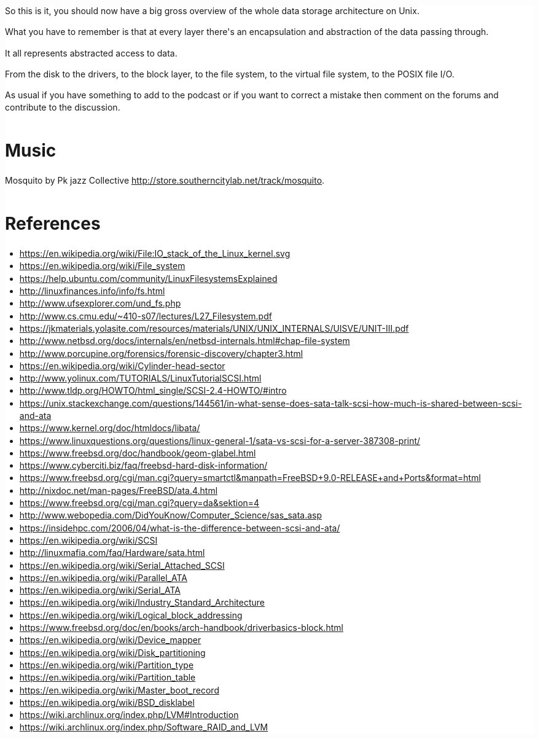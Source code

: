 
So this is it, you should now have a big gross overview of the whole
data storage architecture on Unix.

What you have to remember is that at every layer there's an encapsulation
and abstraction of the data passing through.

It all represents abstracted access to data.

From the disk to the drivers, to the block layer, to the file system,
to the virtual file system, to the POSIX file I/O.

As usual if you have something to add to the podcast or if you want
to correct a mistake then comment on the forums and contribute to the
discussion.

# Music #

Mosquito by Pk jazz Collective
<http://store.southerncitylab.net/track/mosquito>.

# References #


* <https://en.wikipedia.org/wiki/File:IO_stack_of_the_Linux_kernel.svg>  
* <https://en.wikipedia.org/wiki/File_system>  
* <https://help.ubuntu.com/community/LinuxFilesystemsExplained>  
* <http://linuxfinances.info/info/fs.html>  
* <http://www.ufsexplorer.com/und_fs.php>  
* <http://www.cs.cmu.edu/~410-s07/lectures/L27_Filesystem.pdf>  
* <https://jkmaterials.yolasite.com/resources/materials/UNIX/UNIX_INTERNALS/UISVE/UNIT-III.pdf>  
* <http://www.netbsd.org/docs/internals/en/netbsd-internals.html#chap-file-system>  
* <http://www.porcupine.org/forensics/forensic-discovery/chapter3.html>  
* <https://en.wikipedia.org/wiki/Cylinder-head-sector>  
* <http://www.yolinux.com/TUTORIALS/LinuxTutorialSCSI.html>  
* <http://www.tldp.org/HOWTO/html_single/SCSI-2.4-HOWTO/#intro>  
* <https://unix.stackexchange.com/questions/144561/in-what-sense-does-sata-talk-scsi-how-much-is-shared-between-scsi-and-ata>  
* <https://www.kernel.org/doc/htmldocs/libata/>  
* <https://www.linuxquestions.org/questions/linux-general-1/sata-vs-scsi-for-a-server-387308-print/>  
* <https://www.freebsd.org/doc/handbook/geom-glabel.html>  
* <https://www.cyberciti.biz/faq/freebsd-hard-disk-information/>  
* <https://www.freebsd.org/cgi/man.cgi?query=smartctl&manpath=FreeBSD+9.0-RELEASE+and+Ports&format=html>  
* <http://nixdoc.net/man-pages/FreeBSD/ata.4.html>  
* <https://www.freebsd.org/cgi/man.cgi?query=da&sektion=4>  
* <http://www.webopedia.com/DidYouKnow/Computer_Science/sas_sata.asp>  
* <https://insidehpc.com/2006/04/what-is-the-difference-between-scsi-and-ata/>  
* <https://en.wikipedia.org/wiki/SCSI>  
* <http://linuxmafia.com/faq/Hardware/sata.html>  
* <https://en.wikipedia.org/wiki/Serial_Attached_SCSI>  
* <https://en.wikipedia.org/wiki/Parallel_ATA>  
* <https://en.wikipedia.org/wiki/Serial_ATA>  
* <https://en.wikipedia.org/wiki/Industry_Standard_Architecture>  
* <https://en.wikipedia.org/wiki/Logical_block_addressing>  
* <https://www.freebsd.org/doc/en/books/arch-handbook/driverbasics-block.html>  
* <https://en.wikipedia.org/wiki/Device_mapper>  
* <https://en.wikipedia.org/wiki/Disk_partitioning>  
* <https://en.wikipedia.org/wiki/Partition_type>  
* <https://en.wikipedia.org/wiki/Partition_table>  
* <https://en.wikipedia.org/wiki/Master_boot_record>  
* <https://en.wikipedia.org/wiki/BSD_disklabel>  
* <https://wiki.archlinux.org/index.php/LVM#Introduction>  
* <https://wiki.archlinux.org/index.php/Software_RAID_and_LVM>  